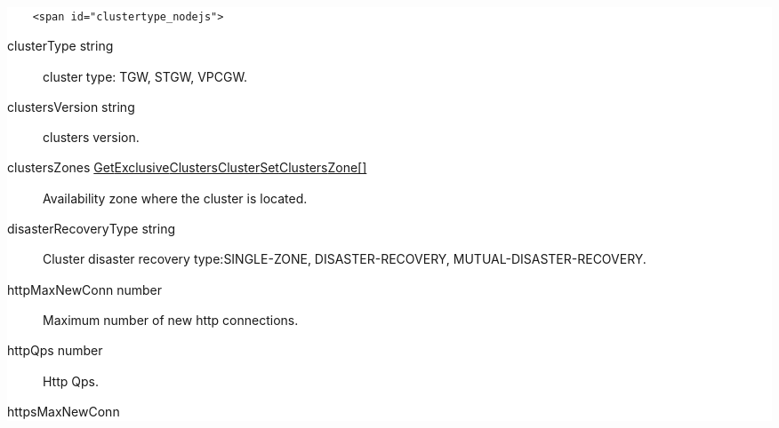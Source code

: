         <span id="clustertype_nodejs">
<a data-swiftype-name="resource-property" data-swiftype-type="text" href="#clustertype_nodejs" style="color: inherit; text-decoration: inherit;">cluster<wbr>Type</a>
</span>
        <span class="property-indicator"></span>
        <span class="property-type">string</span>
    </dt>
    <dd><p>cluster type: TGW, STGW, VPCGW.</p>
</dd><dt class="property-required"
            title="Required">
        <span id="clustersversion_nodejs">
<a data-swiftype-name="resource-property" data-swiftype-type="text" href="#clustersversion_nodejs" style="color: inherit; text-decoration: inherit;">clusters<wbr>Version</a>
</span>
        <span class="property-indicator"></span>
        <span class="property-type">string</span>
    </dt>
    <dd><p>clusters version.</p>
</dd><dt class="property-required"
            title="Required">
        <span id="clusterszones_nodejs">
<a data-swiftype-name="resource-property" data-swiftype-type="text" href="#clusterszones_nodejs" style="color: inherit; text-decoration: inherit;">clusters<wbr>Zones</a>
</span>
        <span class="property-indicator"></span>
        <span class="property-type"><a href="#getexclusiveclustersclustersetclusterszone">Get<wbr>Exclusive<wbr>Clusters<wbr>Cluster<wbr>Set<wbr>Clusters<wbr>Zone[]</a></span>
    </dt>
    <dd><p>Availability zone where the cluster is located.</p>
</dd><dt class="property-required"
            title="Required">
        <span id="disasterrecoverytype_nodejs">
<a data-swiftype-name="resource-property" data-swiftype-type="text" href="#disasterrecoverytype_nodejs" style="color: inherit; text-decoration: inherit;">disaster<wbr>Recovery<wbr>Type</a>
</span>
        <span class="property-indicator"></span>
        <span class="property-type">string</span>
    </dt>
    <dd><p>Cluster disaster recovery type:SINGLE-ZONE, DISASTER-RECOVERY, MUTUAL-DISASTER-RECOVERY.</p>
</dd><dt class="property-required"
            title="Required">
        <span id="httpmaxnewconn_nodejs">
<a data-swiftype-name="resource-property" data-swiftype-type="text" href="#httpmaxnewconn_nodejs" style="color: inherit; text-decoration: inherit;">http<wbr>Max<wbr>New<wbr>Conn</a>
</span>
        <span class="property-indicator"></span>
        <span class="property-type">number</span>
    </dt>
    <dd><p>Maximum number of new http connections.</p>
</dd><dt class="property-required"
            title="Required">
        <span id="httpqps_nodejs">
<a data-swiftype-name="resource-property" data-swiftype-type="text" href="#httpqps_nodejs" style="color: inherit; text-decoration: inherit;">http<wbr>Qps</a>
</span>
        <span class="property-indicator"></span>
        <span class="property-type">number</span>
    </dt>
    <dd><p>Http Qps.</p>
</dd><dt class="property-required"
            title="Required">
        <span id="httpsmaxnewconn_nodejs">
<a data-swiftype-name="resource-property" data-swiftype-type="text" href="#httpsmaxnewconn_nodejs" style="color: inherit; text-decoration: inherit;">https<wbr>Max<wbr>New<wbr>Conn</a>